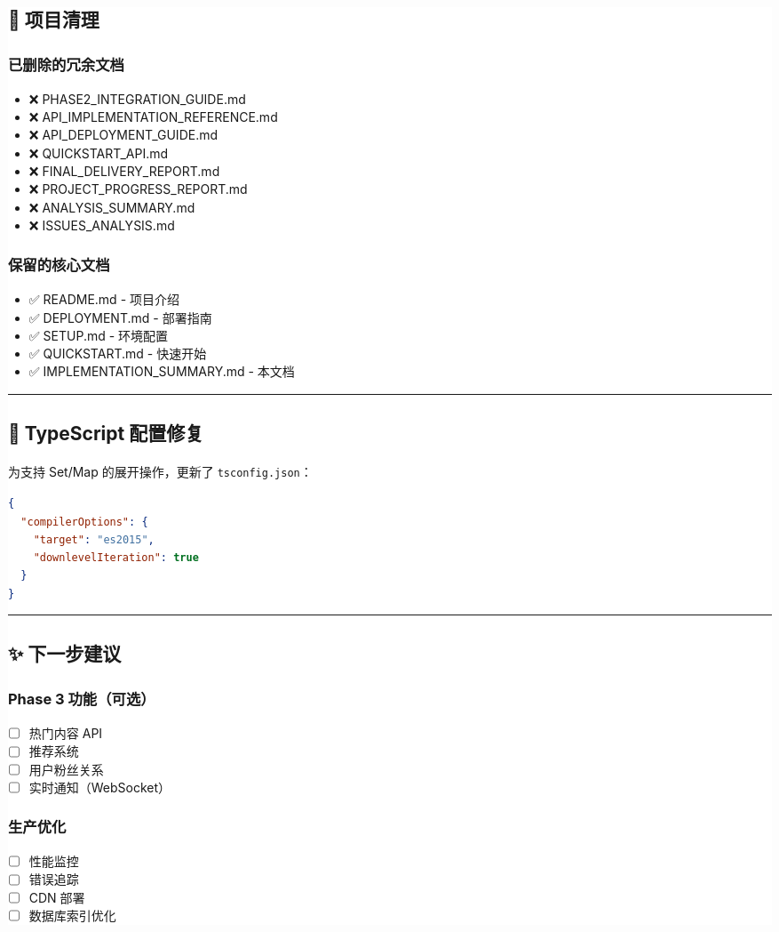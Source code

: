## 🧹 项目清理

### 已删除的冗余文档

- ❌ PHASE2_INTEGRATION_GUIDE.md
- ❌ API_IMPLEMENTATION_REFERENCE.md
- ❌ API_DEPLOYMENT_GUIDE.md
- ❌ QUICKSTART_API.md
- ❌ FINAL_DELIVERY_REPORT.md
- ❌ PROJECT_PROGRESS_REPORT.md
- ❌ ANALYSIS_SUMMARY.md
- ❌ ISSUES_ANALYSIS.md

### 保留的核心文档

- ✅ README.md - 项目介绍
- ✅ DEPLOYMENT.md - 部署指南
- ✅ SETUP.md - 环境配置
- ✅ QUICKSTART.md - 快速开始
- ✅ IMPLEMENTATION_SUMMARY.md - 本文档

---

## 🔄 TypeScript 配置修复

为支持 Set/Map 的展开操作，更新了 `tsconfig.json`：

```json
{
  "compilerOptions": {
    "target": "es2015",
    "downlevelIteration": true
  }
}
```

---

## ✨ 下一步建议

### Phase 3 功能（可选）

- [ ] 热门内容 API
- [ ] 推荐系统
- [ ] 用户粉丝关系
- [ ] 实时通知（WebSocket）

### 生产优化

- [ ] 性能监控
- [ ] 错误追踪
- [ ] CDN 部署
- [ ] 数据库索引优化
